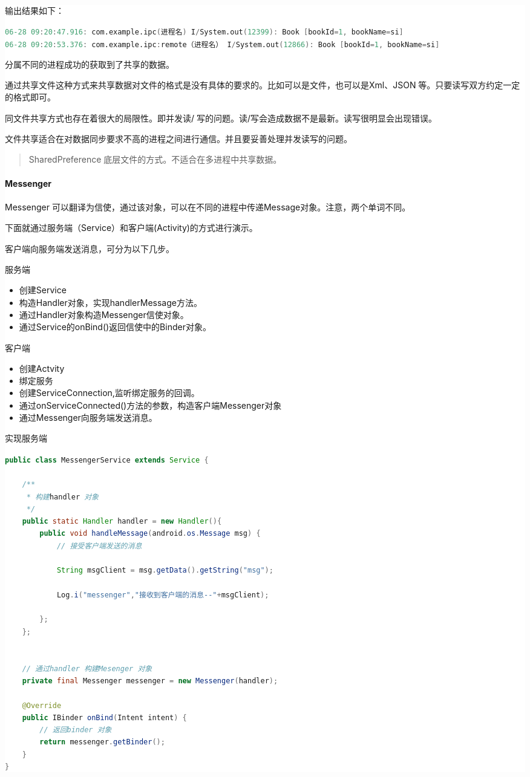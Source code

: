 输出结果如下：

```verilog
06-28 09:20:47.916: com.example.ipc(进程名) I/System.out(12399): Book [bookId=1, bookName=si]
06-28 09:20:53.376: com.example.ipc:remote（进程名） I/System.out(12866): Book [bookId=1, bookName=si]
```

分属不同的进程成功的获取到了共享的数据。

通过共享文件这种方式来共享数据对文件的格式是没有具体的要求的。比如可以是文件，也可以是Xml、JSON 等。只要读写双方约定一定的格式即可。

同文件共享方式也存在着很大的局限性。即并发读/ 写的问题。读/写会造成数据不是最新。读写很明显会出现错误。

文件共享适合在对数据同步要求不高的进程之间进行通信。并且要妥善处理并发读写的问题。

> SharedPreference 底层文件的方式。不适合在多进程中共享数据。

#### Messenger

Messenger 可以翻译为信使，通过该对象，可以在不同的进程中传递Message对象。注意，两个单词不同。

下面就通过服务端（Service）和客户端(Activity)的方式进行演示。

客户端向服务端发送消息，可分为以下几步。

服务端

- 创建Service
- 构造Handler对象，实现handlerMessage方法。
- 通过Handler对象构造Messenger信使对象。
- 通过Service的onBind()返回信使中的Binder对象。

客户端

- 创建Actvity
- 绑定服务
- 创建ServiceConnection,监听绑定服务的回调。
- 通过onServiceConnected()方法的参数，构造客户端Messenger对象
- 通过Messenger向服务端发送消息。

实现服务端

```java
public class MessengerService extends Service {

    /**
     * 构建handler 对象
     */
    public static Handler handler = new Handler(){
        public void handleMessage(android.os.Message msg) {
            // 接受客户端发送的消息

            String msgClient = msg.getData().getString("msg");

            Log.i("messenger","接收到客户端的消息--"+msgClient);

        };
    };


    // 通过handler 构建Mesenger 对象
    private final Messenger messenger = new Messenger(handler);

    @Override
    public IBinder onBind(Intent intent) {
        // 返回binder 对象
        return messenger.getBinder();
    }
}
```
